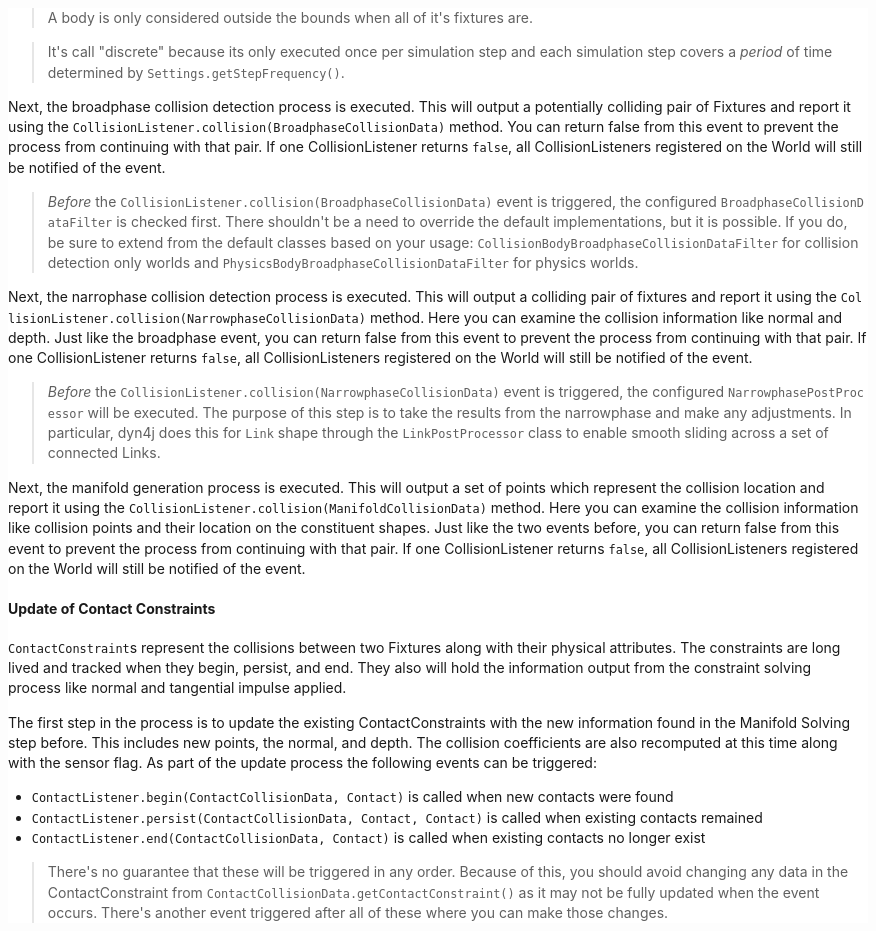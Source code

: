 > A body is only considered outside the bounds when all of it's fixtures are.

> It's call "discrete" because its only executed once per simulation step and each simulation step covers a _period_ of time determined by `Settings.getStepFrequency()`.  

Next, the broadphase collision detection process is executed.  This will output a potentially colliding pair of Fixtures and report it using the `CollisionListener.collision(BroadphaseCollisionData)` method.  You can return false from this event to prevent the process from continuing with that pair.  If one CollisionListener returns `false`, all CollisionListeners registered on the World will still be notified of the event.

> _Before_ the `CollisionListener.collision(BroadphaseCollisionData)` event is triggered, the configured `BroadphaseCollisionDataFilter` is checked first.  There shouldn't be a need to override the default implementations, but it is possible.  If you do, be sure to extend from the default classes based on your usage: `CollisionBodyBroadphaseCollisionDataFilter` for collision detection only worlds and `PhysicsBodyBroadphaseCollisionDataFilter` for physics worlds.

Next, the narrophase collision detection process is executed.  This will output a colliding pair of fixtures and report it using the `CollisionListener.collision(NarrowphaseCollisionData)` method.  Here you can examine the collision information like normal and depth.  Just like the broadphase event, you can return false from this event to prevent the process from continuing with that pair.  If one CollisionListener returns `false`, all CollisionListeners registered on the World will still be notified of the event.

> _Before_ the `CollisionListener.collision(NarrowphaseCollisionData)` event is triggered, the configured `NarrowphasePostProcessor` will be executed.  The purpose of this step is to take the results from the narrowphase and make any adjustments.  In particular, dyn4j does this for `Link` shape through the `LinkPostProcessor` class to enable smooth sliding across a set of connected Links.

Next, the manifold generation process is executed.  This will output a set of points which represent the collision location and report it using the `CollisionListener.collision(ManifoldCollisionData)` method.  Here you can examine the collision information like collision points and their location on the constituent shapes.  Just like the two events before, you can return false from this event to prevent the process from continuing with that pair.  If one CollisionListener returns `false`, all CollisionListeners registered on the World will still be notified of the event.

<a id="Update_of_Contact_Constraints"></a>

#### Update of Contact Constraints
`ContactConstraint`s represent the collisions between two Fixtures along with their physical attributes.  The constraints are long lived and tracked when they begin, persist, and end.  They also will hold the information output from the constraint solving process like normal and tangential impulse applied.

The first step in the process is to update the existing ContactConstraints with the new information found in the Manifold Solving step before.  This includes new points, the normal, and depth.  The collision coefficients are also recomputed at this time along with the sensor flag.  As part of the update process the following events can be triggered:

* `ContactListener.begin(ContactCollisionData, Contact)` is called when new contacts were found
* `ContactListener.persist(ContactCollisionData, Contact, Contact)` is called when existing contacts remained
* `ContactListener.end(ContactCollisionData, Contact)` is called when existing contacts no longer exist

> There's no guarantee that these will be triggered in any order.  Because of this, you should avoid changing any data in the ContactConstraint from `ContactCollisionData.getContactConstraint()` as it may not be fully updated when the event occurs.  There's another event triggered after all of these where you can make those changes.

